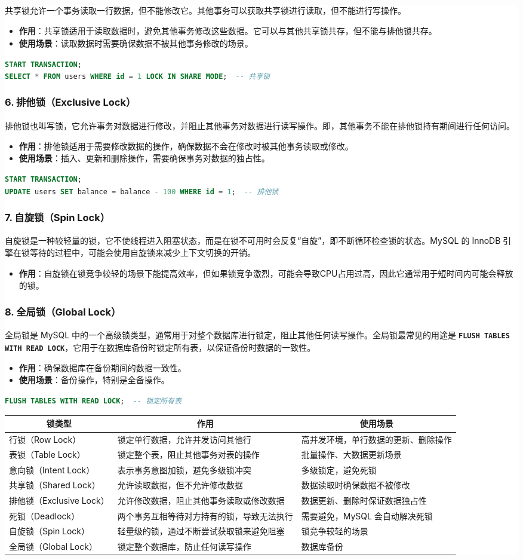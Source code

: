 共享锁允许一个事务读取一行数据，但不能修改它。其他事务可以获取共享锁进行读取，但不能进行写操作。

- **作用**：共享锁适用于读取数据时，避免其他事务修改这些数据。它可以与其他共享锁共存，但不能与排他锁共存。
- **使用场景**：读取数据时需要确保数据不被其他事务修改的场景。

```sql
START TRANSACTION;
SELECT * FROM users WHERE id = 1 LOCK IN SHARE MODE;  -- 共享锁
```

### 6. **排他锁（Exclusive Lock）**

排他锁也叫写锁，它允许事务对数据进行修改，并阻止其他事务对数据进行读写操作。即，其他事务不能在排他锁持有期间进行任何访问。

- **作用**：排他锁适用于需要修改数据的操作，确保数据不会在修改时被其他事务读取或修改。
- **使用场景**：插入、更新和删除操作，需要确保事务对数据的独占性。

```sql
START TRANSACTION;
UPDATE users SET balance = balance - 100 WHERE id = 1;  -- 排他锁
```

### 7. **自旋锁（Spin Lock）**

自旋锁是一种较轻量的锁，它不使线程进入阻塞状态，而是在锁不可用时会反复“自旋”，即不断循环检查锁的状态。MySQL 的 InnoDB 引擎在锁等待的过程中，可能会使用自旋锁来减少上下文切换的开销。

- **作用**：自旋锁在锁竞争较轻的场景下能提高效率，但如果锁竞争激烈，可能会导致CPU占用过高，因此它通常用于短时间内可能会释放的锁。

### 8. **全局锁（Global Lock）**

全局锁是 MySQL 中的一个高级锁类型，通常用于对整个数据库进行锁定，阻止其他任何读写操作。全局锁最常见的用途是 **`FLUSH TABLES WITH READ LOCK`**，它用于在数据库备份时锁定所有表，以保证备份时数据的一致性。

- **作用**：确保数据库在备份期间的数据一致性。
- **使用场景**：备份操作，特别是全备操作。

```sql
FLUSH TABLES WITH READ LOCK;  -- 锁定所有表
```





| 锁类型                   | 作用                                       | 使用场景                             |
| ------------------------ | ------------------------------------------ | ------------------------------------ |
| 行锁（Row Lock）         | 锁定单行数据，允许并发访问其他行           | 高并发环境，单行数据的更新、删除操作 |
| 表锁（Table Lock）       | 锁定整个表，阻止其他事务对表的操作         | 批量操作、大数据更新场景             |
| 意向锁（Intent Lock）    | 表示事务意图加锁，避免多级锁冲突           | 多级锁定，避免死锁                   |
| 共享锁（Shared Lock）    | 允许读取数据，但不允许修改数据             | 数据读取时确保数据不被修改           |
| 排他锁（Exclusive Lock） | 允许修改数据，阻止其他事务读取或修改数据   | 数据更新、删除时保证数据独占性       |
| 死锁（Deadlock）         | 两个事务互相等待对方持有的锁，导致无法执行 | 需要避免，MySQL 会自动解决死锁       |
| 自旋锁（Spin Lock）      | 轻量级的锁，通过不断尝试获取锁来避免阻塞   | 锁竞争较轻的场景                     |
| 全局锁（Global Lock）    | 锁定整个数据库，防止任何读写操作           | 数据库备份                           |
